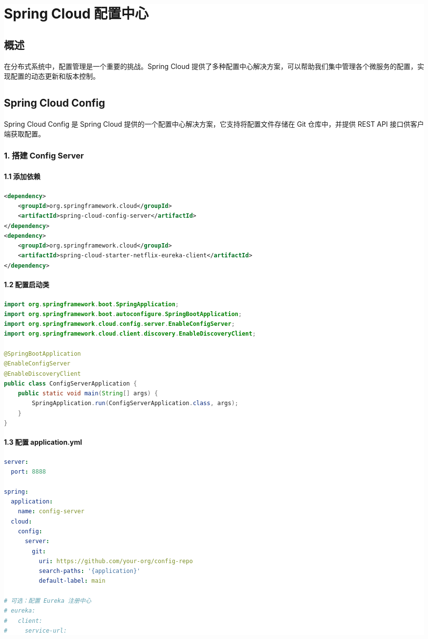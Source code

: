 # Spring Cloud 配置中心

## 概述

在分布式系统中，配置管理是一个重要的挑战。Spring Cloud 提供了多种配置中心解决方案，可以帮助我们集中管理各个微服务的配置，实现配置的动态更新和版本控制。

## Spring Cloud Config

Spring Cloud Config 是 Spring Cloud 提供的一个配置中心解决方案，它支持将配置文件存储在 Git 仓库中，并提供 REST API 接口供客户端获取配置。

### 1. 搭建 Config Server

#### 1.1 添加依赖

```xml
<dependency>
    <groupId>org.springframework.cloud</groupId>
    <artifactId>spring-cloud-config-server</artifactId>
</dependency>
<dependency>
    <groupId>org.springframework.cloud</groupId>
    <artifactId>spring-cloud-starter-netflix-eureka-client</artifactId>
</dependency>
```

#### 1.2 配置启动类

```java
import org.springframework.boot.SpringApplication;
import org.springframework.boot.autoconfigure.SpringBootApplication;
import org.springframework.cloud.config.server.EnableConfigServer;
import org.springframework.cloud.client.discovery.EnableDiscoveryClient;

@SpringBootApplication
@EnableConfigServer
@EnableDiscoveryClient
public class ConfigServerApplication {
    public static void main(String[] args) {
        SpringApplication.run(ConfigServerApplication.class, args);
    }
}
```

#### 1.3 配置 application.yml

```yaml
server:
  port: 8888

spring:
  application:
    name: config-server
  cloud:
    config:
      server:
        git:
          uri: https://github.com/your-org/config-repo
          search-paths: '{application}'
          default-label: main

# 可选：配置 Eureka 注册中心
# eureka:
#   client:
#     service-url:
```